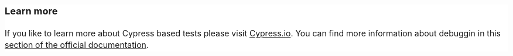 ### Learn more

If you like to learn more about Cypress based tests please visit [Cypress.io](http://cypress.io).
You can find more information about debuggin in this [section of the official documentation](https://docs.cypress.io/guides/guides/debugging.html#Using-debugger).
